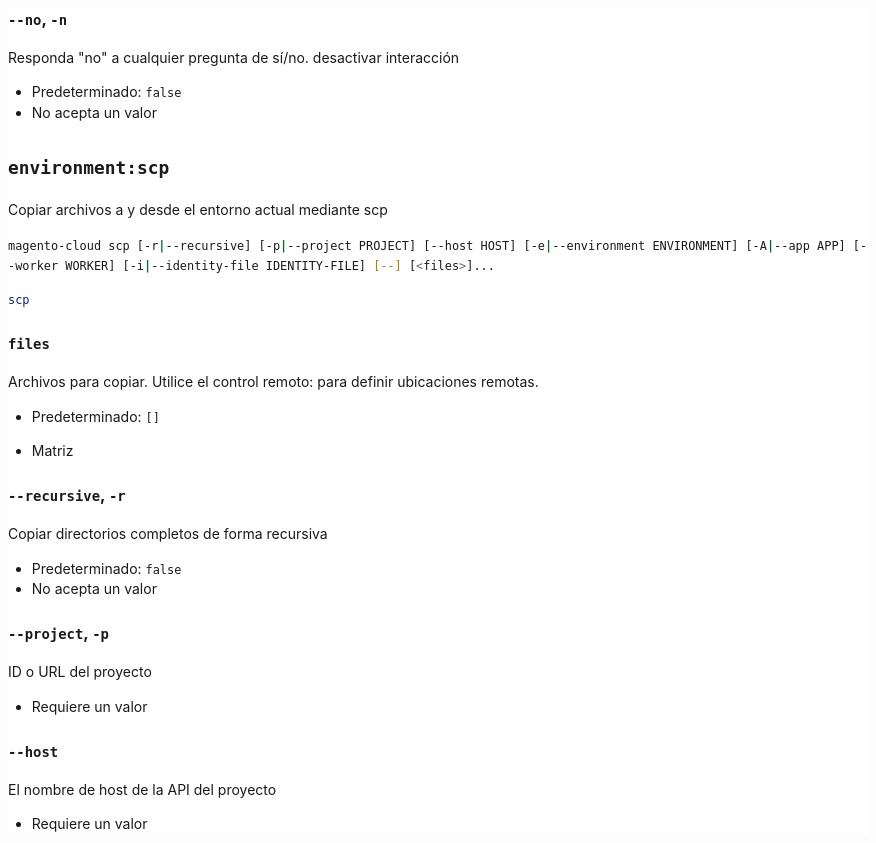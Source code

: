 

### `--no`, `-n`



Responda &quot;no&quot; a cualquier pregunta de sí/no. desactivar interacción
- Predeterminado: `false`
- No acepta un valor  

## `environment:scp`

Copiar archivos a y desde el entorno actual mediante scp

```bash
magento-cloud scp [-r|--recursive] [-p|--project PROJECT] [--host HOST] [-e|--environment ENVIRONMENT] [-A|--app APP] [--worker WORKER] [-i|--identity-file IDENTITY-FILE] [--] [<files>]...
```



```bash
scp
```

 

### `files`

Archivos para copiar. Utilice el control remoto: para definir ubicaciones remotas.

- Predeterminado: `[]`

- Matriz   




### `--recursive`, `-r`



Copiar directorios completos de forma recursiva
- Predeterminado: `false`
- No acepta un valor



### `--project`, `-p`



ID o URL del proyecto
- Requiere un valor


### `--host`

El nombre de host de la API del proyecto
- Requiere un valor


